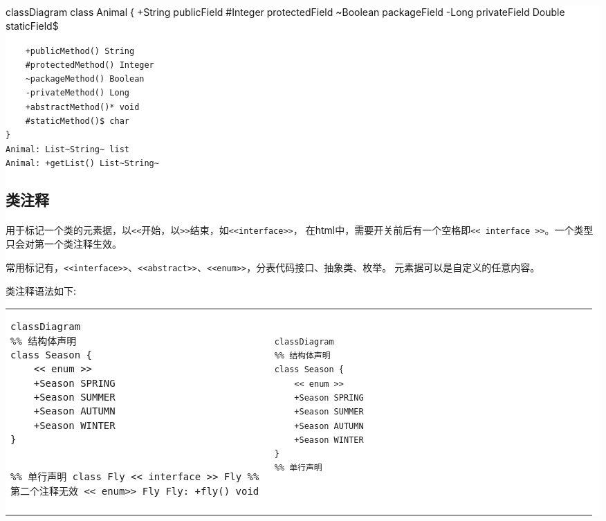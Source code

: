 classDiagram
    class Animal {
        +String publicField
        #Integer protectedField
        ~Boolean packageField
        -Long privateField
        Double staticField$

        +publicMethod() String
        #protectedMethod() Integer
        ~packageMethod() Boolean
        -privateMethod() Long
        +abstractMethod()* void
        #staticMethod()$ char
    }
    Animal: List~String~ list
    Animal: +getList() List~String~
</code>
</pre>
</td>
</tr>
</table>

## 类注释

用于标记一个类的元素据，以`<<`开始，以`>>`结束，如`<<interface>>`，
在html中，需要开关前后有一个空格即`<< interface >>`。一个类型只会对第一个类注释生效。

常用标记有，`<<interface>>`、`<<abstract>>`、`<<enum>>`，分表代码接口、抽象类、枚举。
元素据可以是自定义的任意内容。

类注释语法如下:

<table>
<td style="width: 45%">
<pre>
classDiagram
%% 结构体声明
class Season {
    << enum >>
    +Season SPRING
    +Season SUMMER
    +Season AUTUMN
    +Season WINTER
}

%% 单行声明
class Fly
<< interface >> Fly
%% 第二个注释无效
<< enum>> Fly
Fly: +fly() void
</pre>
</td>
<td>
<pre><code class="language-mermaid">
classDiagram
%% 结构体声明
class Season {
    << enum >>
    +Season SPRING
    +Season SUMMER
    +Season AUTUMN
    +Season WINTER
}
%% 单行声明